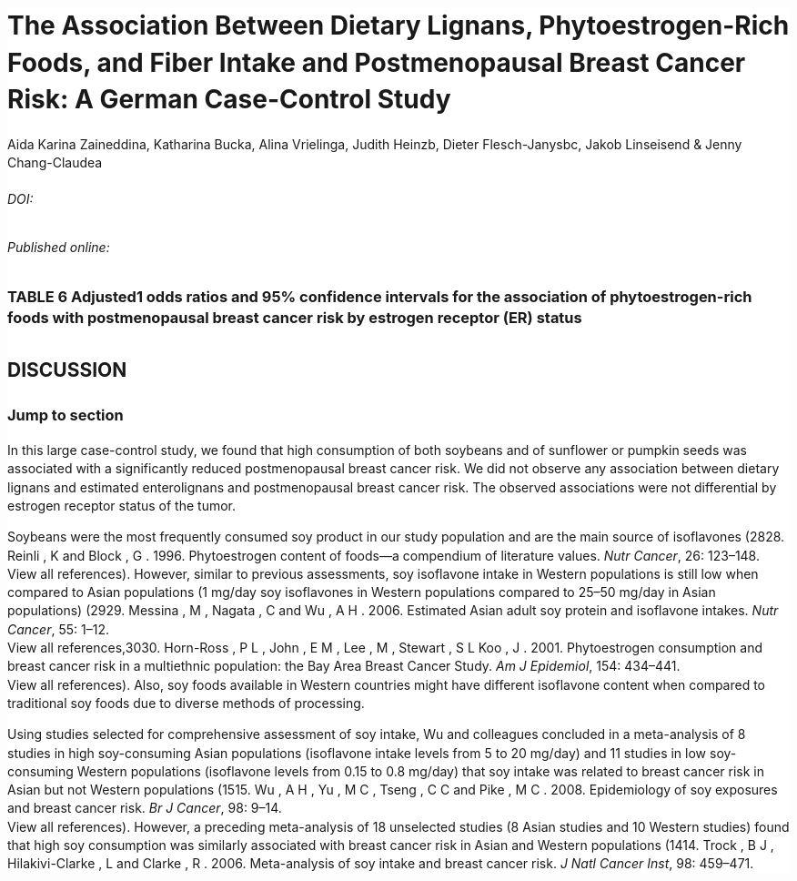 
# The Association Between Dietary Lignans, Phytoestrogen-Rich Foods, and Fiber Intake and Postmenopausal Breast Cancer Risk: A German Case-Control Study


Aida Karina Zaineddina, Katharina Bucka, Alina Vrielinga, Judith Heinzb, Dieter Flesch-Janysbc, Jakob Linseisend &amp; Jenny Chang-Claudea

###### DOI:


###### Published online:


### TABLE 6 Adjusted1 odds ratios and 95% confidence intervals for the association of phytoestrogen-rich foods with postmenopausal breast cancer risk by estrogen receptor (ER) status


## DISCUSSION

### Jump to section

In this large case-control study, we found that high consumption of both soybeans and of sunflower or pumpkin seeds was associated with a significantly reduced postmenopausal breast cancer risk. We did not observe any association between dietary lignans and estimated enterolignans and postmenopausal breast cancer risk. The observed associations were not differential by estrogen receptor status of the tumor.

Soybeans were the most frequently consumed soy product in our study population and are the main source of isoflavones (2828\.  Reinli , K and Block , G . 1996. Phytoestrogen content of foods—a compendium of literature values. _Nutr Cancer_, 26: 123–148.   
View all references). However, similar to previous assessments, soy isoflavone intake in Western populations is still low when compared to Asian populations (1 mg/day soy isoflavones in Western populations compared to 25–50 mg/day in Asian populations) (2929\.  Messina , M , Nagata , C and Wu , A H . 2006. Estimated Asian adult soy protein and isoflavone intakes. _Nutr Cancer_, 55: 1–12.   
View all references,3030\.  Horn-Ross , P L , John , E M , Lee , M , Stewart , S L Koo , J . 2001. Phytoestrogen consumption and breast cancer risk in a multiethnic population: the Bay Area Breast Cancer Study. _Am J Epidemiol_, 154: 434–441.   
View all references). Also, soy foods available in Western countries might have different isoflavone content when compared to traditional soy foods due to diverse methods of processing.

Using studies selected for comprehensive assessment of soy intake, Wu and colleagues concluded in a meta-analysis of 8 studies in high soy-consuming Asian populations (isoflavone intake levels from 5 to 20 mg/day) and 11 studies in low soy-consuming Western populations (isoflavone levels from 0.15 to 0.8 mg/day) that soy intake was related to breast cancer risk in Asian but not Western populations (1515\.  Wu , A H , Yu , M C , Tseng , C C and Pike , M C . 2008. Epidemiology of soy exposures and breast cancer risk. _Br J Cancer_, 98: 9–14.   
View all references). However, a preceding meta-analysis of 18 unselected studies (8 Asian studies and 10 Western studies) found that high soy consumption was similarly associated with breast cancer risk in Asian and Western populations (1414\.  Trock , B J , Hilakivi-Clarke , L and Clarke , R . 2006. Meta-analysis of soy intake and breast cancer risk. _J Natl Cancer Inst_, 98: 459–471.   
